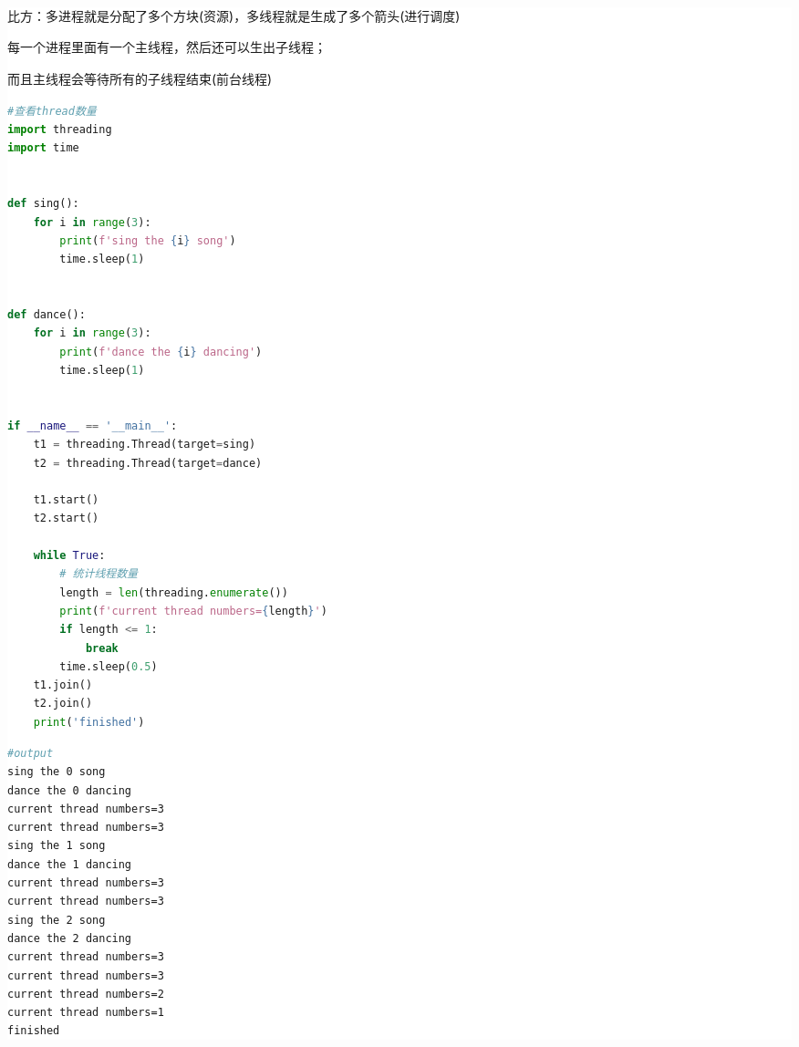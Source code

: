 比方：多进程就是分配了多个方块(资源)，多线程就是生成了多个箭头(进行调度)

每一个进程里面有一个主线程，然后还可以生出子线程；

而且主线程会等待所有的子线程结束(前台线程)

```python
#查看thread数量
import threading
import time


def sing():
    for i in range(3):
        print(f'sing the {i} song')
        time.sleep(1)


def dance():
    for i in range(3):
        print(f'dance the {i} dancing')
        time.sleep(1)


if __name__ == '__main__':
    t1 = threading.Thread(target=sing)
    t2 = threading.Thread(target=dance)

    t1.start()
    t2.start()

    while True:
        # 统计线程数量
        length = len(threading.enumerate())
        print(f'current thread numbers={length}')
        if length <= 1:
            break
        time.sleep(0.5)
    t1.join()
    t2.join()
    print('finished')
```

```bash
#output
sing the 0 song
dance the 0 dancing
current thread numbers=3
current thread numbers=3
sing the 1 song
dance the 1 dancing
current thread numbers=3
current thread numbers=3
sing the 2 song
dance the 2 dancing
current thread numbers=3
current thread numbers=3
current thread numbers=2
current thread numbers=1
finished
```
